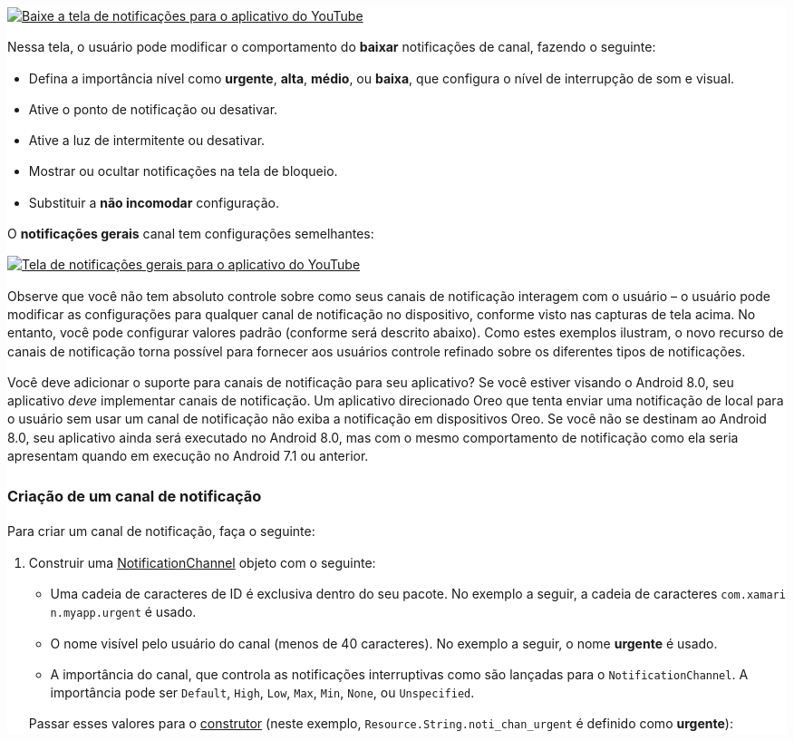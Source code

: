 [![Baixe a tela de notificações para o aplicativo do YouTube](local-notifications-images/28-yt-download-sml.png)](local-notifications-images/28-yt-download.png#lightbox)

Nessa tela, o usuário pode modificar o comportamento do **baixar** notificações de canal, fazendo o seguinte:

-   Defina a importância nível como **urgente**, **alta**, **médio**, ou **baixa**, que configura o nível de interrupção de som e visual.

-   Ative o ponto de notificação ou desativar.

-   Ative a luz de intermitente ou desativar.

-   Mostrar ou ocultar notificações na tela de bloqueio.

-   Substituir a **não incomodar** configuração.

O **notificações gerais** canal tem configurações semelhantes:

[![Tela de notificações gerais para o aplicativo do YouTube](local-notifications-images/29-yt-general-sml.png)](local-notifications-images/29-yt-general.png#lightbox)

Observe que você não tem absoluto controle sobre como seus canais de notificação interagem com o usuário &ndash; o usuário pode modificar as configurações para qualquer canal de notificação no dispositivo, conforme visto nas capturas de tela acima. No entanto, você pode configurar valores padrão (conforme será descrito abaixo). Como estes exemplos ilustram, o novo recurso de canais de notificação torna possível para fornecer aos usuários controle refinado sobre os diferentes tipos de notificações.

Você deve adicionar o suporte para canais de notificação para seu aplicativo? Se você estiver visando o Android 8.0, seu aplicativo *deve* implementar canais de notificação.
Um aplicativo direcionado Oreo que tenta enviar uma notificação de local para o usuário sem usar um canal de notificação não exiba a notificação em dispositivos Oreo. Se você não se destinam ao Android 8.0, seu aplicativo ainda será executado no Android 8.0, mas com o mesmo comportamento de notificação como ela seria apresentam quando em execução no Android 7.1 ou anterior.


### <a name="creating-a-notification-channel"></a>Criação de um canal de notificação

Para criar um canal de notificação, faça o seguinte:

1. Construir uma [NotificationChannel](https://developer.android.com/reference/android/app/NotificationChannel.html) objeto com o seguinte:

    - Uma cadeia de caracteres de ID é exclusiva dentro do seu pacote. No exemplo a seguir, a cadeia de caracteres `com.xamarin.myapp.urgent` é usado.

    - O nome visível pelo usuário do canal (menos de 40 caracteres). No exemplo a seguir, o nome **urgente** é usado.

    - A importância do canal, que controla as notificações interruptivas como são lançadas para o `NotificationChannel`. A importância pode ser `Default`, `High`, `Low`, `Max`, `Min`, `None`, ou `Unspecified`.

    Passar esses valores para o [construtor](https://developer.android.com/reference/android/app/NotificationChannel.html#NotificationChannel%28java.lang.String,%20java.lang.CharSequence,%20int%29) (neste exemplo, `Resource.String.noti_chan_urgent` é definido como **urgente**):
